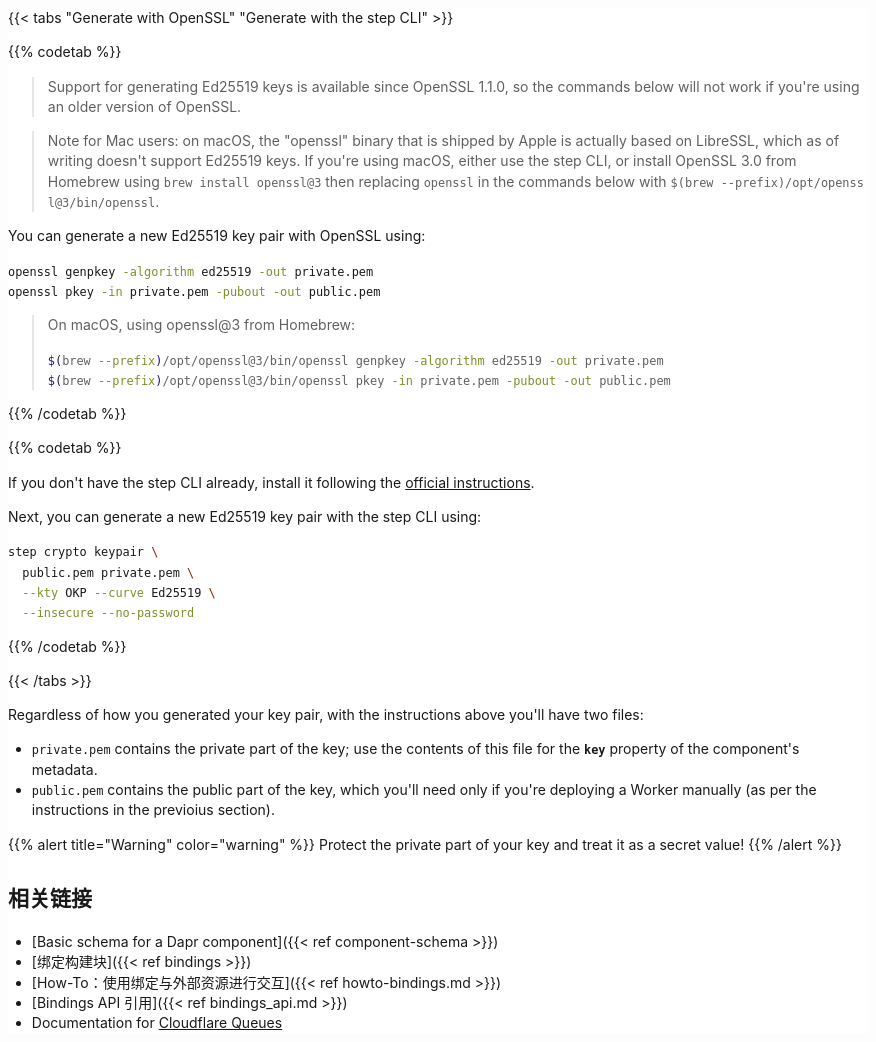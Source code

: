 {{< tabs "Generate with OpenSSL" "Generate with the step CLI" >}}

{{% codetab %}}


> Support for generating Ed25519 keys is available since OpenSSL 1.1.0, so the commands below will not work if you're using an older version of OpenSSL.

> Note for Mac users: on macOS, the "openssl" binary that is shipped by Apple is actually based on LibreSSL, which as of writing doesn't support Ed25519 keys. If you're using macOS, either use the step CLI, or install OpenSSL 3.0 from Homebrew using `brew install openssl@3` then replacing `openssl` in the commands below with `$(brew --prefix)/opt/openssl@3/bin/openssl`.

You can generate a new Ed25519 key pair with OpenSSL using:

```sh
openssl genpkey -algorithm ed25519 -out private.pem
openssl pkey -in private.pem -pubout -out public.pem
```

> On macOS, using openssl@3 from Homebrew:
> 
> ```sh
> $(brew --prefix)/opt/openssl@3/bin/openssl genpkey -algorithm ed25519 -out private.pem
> $(brew --prefix)/opt/openssl@3/bin/openssl pkey -in private.pem -pubout -out public.pem
> ```

{{% /codetab %}}

{{% codetab %}}


If you don't have the step CLI already, install it following the [official instructions](https://smallstep.com/docs/step-cli/installation).

Next, you can generate a new Ed25519 key pair with the step CLI using:

```sh
step crypto keypair \
  public.pem private.pem \
  --kty OKP --curve Ed25519 \
  --insecure --no-password
```

{{% /codetab %}}

{{< /tabs >}}

Regardless of how you generated your key pair, with the instructions above you'll have two files:

- `private.pem` contains the private part of the key; use the contents of this file for the **`key`** property of the component's metadata.
- `public.pem` contains the public part of the key, which you'll need only if you're deploying a Worker manually (as per the instructions in the previoius section).

{{% alert title="Warning" color="warning" %}}
Protect the private part of your key and treat it as a secret value!
{{% /alert %}}

## 相关链接

- [Basic schema for a Dapr component]({{< ref component-schema >}})
- [绑定构建块]({{< ref bindings >}})
- [How-To：使用绑定与外部资源进行交互]({{< ref howto-bindings.md >}})
- [Bindings API 引用]({{< ref bindings_api.md >}})
- Documentation for [Cloudflare Queues](https://developers.cloudflare.com/queues/)